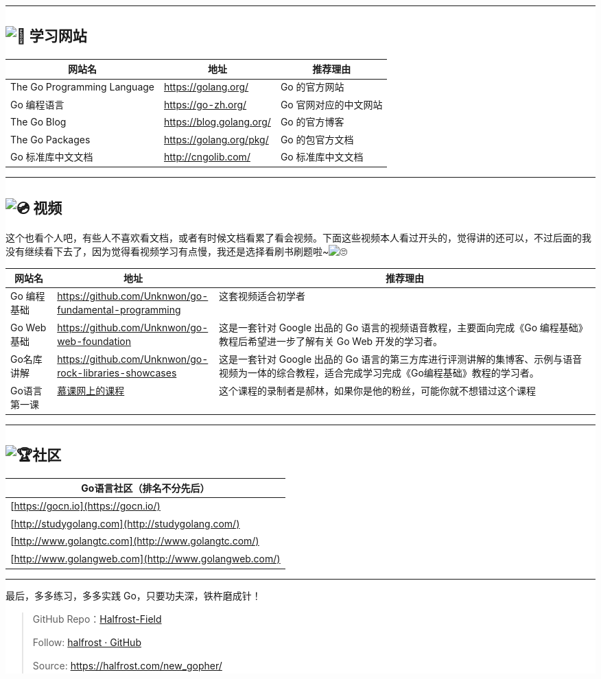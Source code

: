 ------

## ![:muscle:](https://assets-cdn.github.com/images/icons/emoji/unicode/1f4aa.png) 学习网站

| 网站名                         | 地址                         | 推荐理由         |
| --------------------------- | -------------------------- | ------------ |
| The Go Programming Language | <https://golang.org/>      | Go 的官方网站     |
| Go 编程语言                     | <https://go-zh.org/>       | Go 官网对应的中文网站 |
| The Go Blog                 | <https://blog.golang.org/> | Go 的官方博客     |
| The Go Packages             | <https://golang.org/pkg/>  | Go 的包官方文档    |
| Go 标准库中文文档                  | <http://cngolib.com/>      | Go 标准库中文文档   |

------

## ![:cd:](https://assets-cdn.github.com/images/icons/emoji/unicode/1f4bf.png) 视频

这个也看个人吧，有些人不喜欢看文档，或者有时候文档看累了看会视频。下面这些视频本人看过开头的，觉得讲的还可以，不过后面的我没有继续看下去了，因为觉得看视频学习有点慢，我还是选择看刷书刷题啦~![:roll_eyes:](https://assets-cdn.github.com/images/icons/emoji/unicode/1f644.png)

| 网站名       | 地址                                       | 推荐理由                                     |
| --------- | ---------------------------------------- | ---------------------------------------- |
| Go 编程基础   | <https://github.com/Unknwon/go-fundamental-programming> | 这套视频适合初学者                                |
| Go Web 基础 | <https://github.com/Unknwon/go-web-foundation> | 这是一套针对 Google 出品的 Go 语言的视频语音教程，主要面向完成《Go 编程基础》教程后希望进一步了解有关 Go Web 开发的学习者。 |
| Go名库讲解    | <https://github.com/Unknwon/go-rock-libraries-showcases> | 这是一套针对 Google 出品的 Go 语言的第三方库进行评测讲解的集博客、示例与语音视频为一体的综合教程，适合完成学习完成《Go编程基础》教程的学习者。 |
| Go语言第一课   | [慕课网上的课程](http://www.imooc.com/learn/345) | 这个课程的录制者是郝林，如果你是他的粉丝，可能你就不想错过这个课程        |

------

## ![:trophy:](https://assets-cdn.github.com/images/icons/emoji/unicode/1f3c6.png)社区

| Go语言社区（排名不分先后）                           |
| ---------------------------------------- |
| [https://gocn.io](https://gocn.io/)      |
| [http://studygolang.com](http://studygolang.com/) |
| [http://www.golangtc.com](http://www.golangtc.com/) |
| [http://www.golangweb.com](http://www.golangweb.com/) |

------

最后，多多练习，多多实践 Go，只要功夫深，铁杵磨成针！

> GitHub Repo：[Halfrost-Field](https://github.com/halfrost/Halfrost-Field)
>
> Follow: [halfrost · GitHub](https://github.com/halfrost)
>
> Source: <https://halfrost.com/new_gopher/>